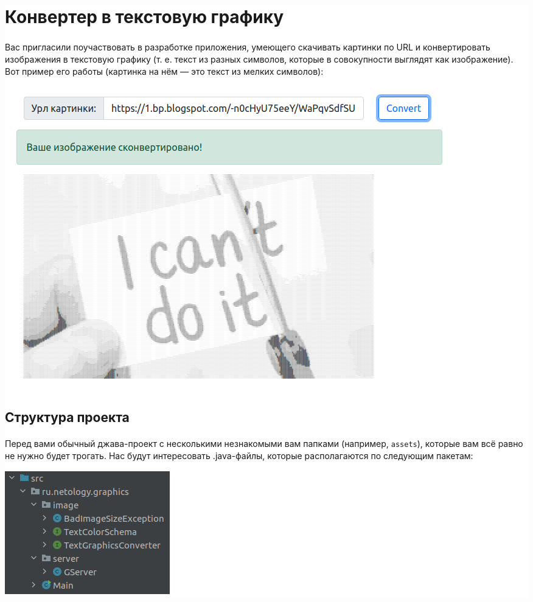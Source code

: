 # Конвертер в текстовую графику

Вас пригласили поучаствовать в разработке приложения, умеющего скачивать картинки по URL и конвертировать изображения в текстовую графику (т. е. текст из разных символов, которые в совокупности выглядят как изображение). Вот пример его работы (картинка на нём — это текст из мелких символов):

![](pics/preview.png)


## Структура проекта
Перед вами обычный джава-проект с несколькими незнакомыми вам папками (например, `assets`), которые вам всё равно не нужно будет трогать. Нас будут интересовать .java-файлы, которые располагаются по следующим пакетам:

![](pics/packages.png)
